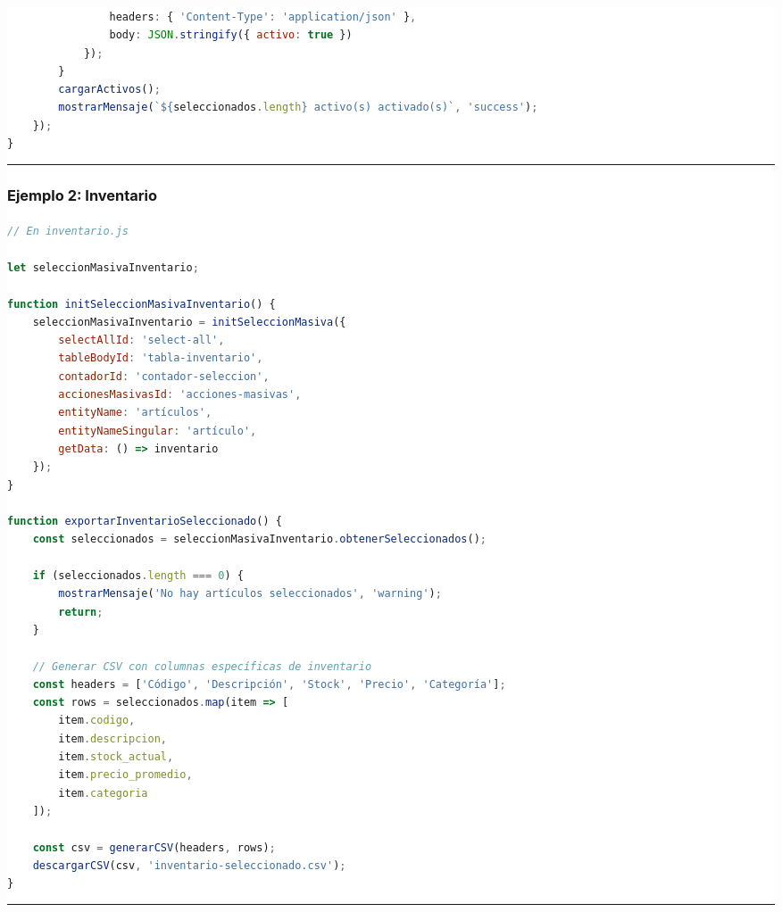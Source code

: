 ```javascript
                headers: { 'Content-Type': 'application/json' },
                body: JSON.stringify({ activo: true })
            });
        }
        cargarActivos();
        mostrarMensaje(`${seleccionados.length} activo(s) activado(s)`, 'success');
    });
}
```

---

### Ejemplo 2: Inventario

```javascript
// En inventario.js

let seleccionMasivaInventario;

function initSeleccionMasivaInventario() {
    seleccionMasivaInventario = initSeleccionMasiva({
        selectAllId: 'select-all',
        tableBodyId: 'tabla-inventario',
        contadorId: 'contador-seleccion',
        accionesMasivasId: 'acciones-masivas',
        entityName: 'artículos',
        entityNameSingular: 'artículo',
        getData: () => inventario
    });
}

function exportarInventarioSeleccionado() {
    const seleccionados = seleccionMasivaInventario.obtenerSeleccionados();
    
    if (seleccionados.length === 0) {
        mostrarMensaje('No hay artículos seleccionados', 'warning');
        return;
    }
    
    // Generar CSV con columnas específicas de inventario
    const headers = ['Código', 'Descripción', 'Stock', 'Precio', 'Categoría'];
    const rows = seleccionados.map(item => [
        item.codigo,
        item.descripcion,
        item.stock_actual,
        item.precio_promedio,
        item.categoria
    ]);
    
    const csv = generarCSV(headers, rows);
    descargarCSV(csv, 'inventario-seleccionado.csv');
}
```

---